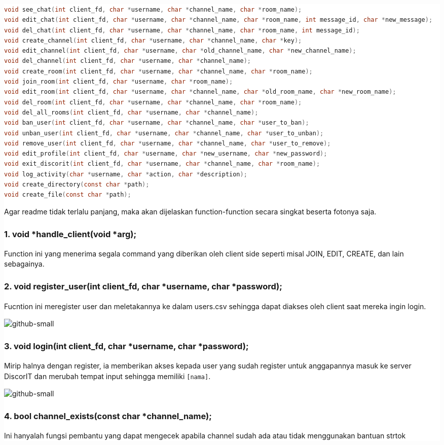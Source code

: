 ```c
void see_chat(int client_fd, char *username, char *channel_name, char *room_name);
void edit_chat(int client_fd, char *username, char *channel_name, char *room_name, int message_id, char *new_message);
void del_chat(int client_fd, char *username, char *channel_name, char *room_name, int message_id);
void create_channel(int client_fd, char *username, char *channel_name, char *key);
void edit_channel(int client_fd, char *username, char *old_channel_name, char *new_channel_name);
void del_channel(int client_fd, char *username, char *channel_name);
void create_room(int client_fd, char *username, char *channel_name, char *room_name);
void join_room(int client_fd, char *username, char *room_name);
void edit_room(int client_fd, char *username, char *channel_name, char *old_room_name, char *new_room_name);
void del_room(int client_fd, char *username, char *channel_name, char *room_name);
void del_all_rooms(int client_fd, char *username, char *channel_name);
void ban_user(int client_fd, char *username, char *channel_name, char *user_to_ban);
void unban_user(int client_fd, char *username, char *channel_name, char *user_to_unban);
void remove_user(int client_fd, char *username, char *channel_name, char *user_to_remove);
void edit_profile(int client_fd, char *username, char *new_username, char *new_password);
void exit_discorit(int client_fd, char *username, char *channel_name, char *room_name);
void log_activity(char *username, char *action, char *description);
void create_directory(const char *path);
void create_file(const char *path);
```

Agar readme tidak terlalu panjang, maka akan dijelaskan function-function secara singkat beserta fotonya saja.

### 1. void *handle_client(void *arg);

Function ini yang menerima segala command yang diberikan oleh client side seperti misal JOIN, EDIT, CREATE, dan lain sebagainya.

### 2. void register_user(int client_fd, char *username, char *password);

Fucntion ini meregister user dan meletakannya ke dalam users.csv sehingga dapat diakses oleh client saat mereka ingin login.

![github-small](https://github.com/PuroFuro/image_for_sisop/blob/main/fp/2.png)

### 3. void login(int client_fd, char *username, char *password);

Mirip halnya dengan register, ia memberikan akses kepada user yang sudah register untuk anggapannya masuk ke server DiscorIT dan merubah tempat input sehingga memiliki `[nama]`.

![github-small](https://github.com/PuroFuro/image_for_sisop/blob/main/fp/3.png)

### 4. bool channel_exists(const char *channel_name);

Ini hanyalah fungsi pembantu yang dapat mengecek apabila channel sudah ada atau tidak menggunakan bantuan strtok
